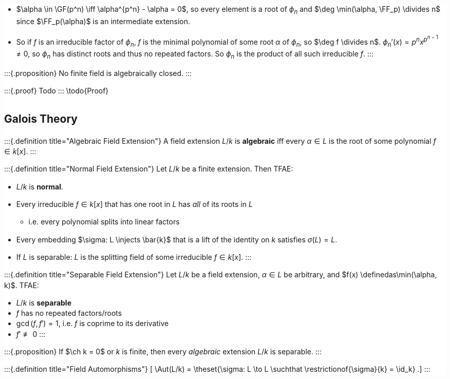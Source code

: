 - $\alpha \in \GF(p^n) \iff \alpha^{p^n} - \alpha = 0$, so every element is a root of $\phi_n$ and $\deg \min(\alpha, \FF_p) \divides n$ since $\FF_p(\alpha)$ is an intermediate extension.

- So if $f$ is an irreducible factor of $\phi_n$, $f$ is the minimal polynomial of some root $\alpha$ of $\phi_n$, so $\deg f \divides n$.
$\phi_n'(x) = p^nx^{p^{n-1}} \neq 0$, so $\phi_n$ has distinct roots and thus no repeated factors. So $\phi_n$ is the product of all such irreducible $f$.
:::

:::{.proposition}
No finite field is algebraically closed.
:::

:::{.proof}
Todo
:::
\todo{Proof}

## Galois Theory

:::{.definition title="Algebraic Field Extension"}
A field extension $L/k$ is **algebraic** iff every $\alpha \in L$ is the root of some polynomial $f\in k[x]$.
:::

:::{.definition title="Normal Field Extension"}
Let $L/k$ be a finite extension.
Then TFAE:

- $L/k$ is **normal**.

- Every irreducible $f\in k[x]$ that has one root in $L$ has *all* of its roots in $L$
  - i.e. every polynomial splits into linear factors

- Every embedding $\sigma: L \injects \bar{k}$ that is a lift of the identity on $k$ satisfies $\sigma(L) = L$.

- If $L$ is separable: $L$ is the splitting field of some irreducible $f\in k[x]$.
:::

:::{.definition title="Separable Field Extension"}
Let $L/k$ be a field extension, $\alpha \in L$ be arbitrary, and $f(x) \definedas\min(\alpha, k)$.
TFAE:

- $L/k$ is **separable**
- $f$ has no repeated factors/roots
- $\gcd(f, f') = 1$, i.e. $f$ is coprime to its derivative
- $f' \not\equiv 0$
:::

:::{.proposition}
If $\ch k = 0$ or $k$ is finite, then every *algebraic* extension $L/k$ is separable.
:::

:::{.definition title="Field Automorphisms"}
\[ 
\Aut(L/k) = \theset{\sigma: L \to L \suchthat \restrictionof{\sigma}{k} = \id_k}
.\]
:::
